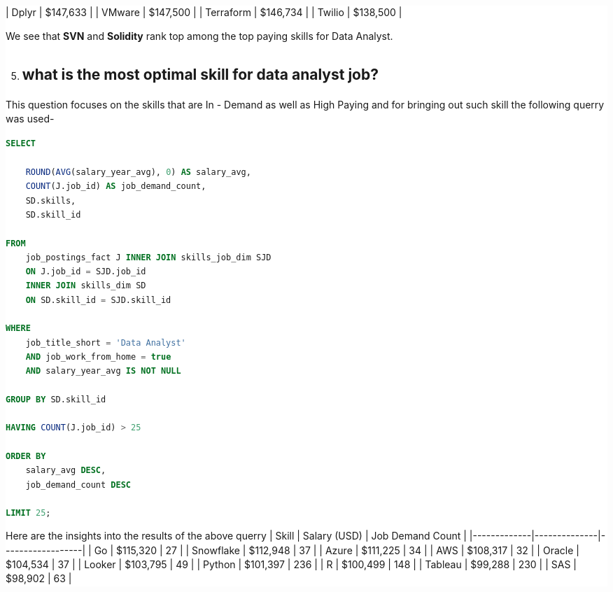 | Dplyr       | $147,633     |
| VMware      | $147,500     |
| Terraform   | $146,734     |
| Twilio      | $138,500     |


We see that **SVN** and **Solidity** rank top among the top paying skills for Data Analyst.

5. ## what is the most optimal skill for data analyst job? 

This question focuses on the skills that are In - Demand as well as High Paying and for bringing out such skill the following querry was used-

```sql
SELECT 
    
    ROUND(AVG(salary_year_avg), 0) AS salary_avg,
    COUNT(J.job_id) AS job_demand_count,
    SD.skills,
    SD.skill_id 

FROM 
    job_postings_fact J INNER JOIN skills_job_dim SJD
    ON J.job_id = SJD.job_id
    INNER JOIN skills_dim SD
    ON SD.skill_id = SJD.skill_id

WHERE 
    job_title_short = 'Data Analyst'
    AND job_work_from_home = true 
    AND salary_year_avg IS NOT NULL

GROUP BY SD.skill_id

HAVING COUNT(J.job_id) > 25

ORDER BY 
    salary_avg DESC,
    job_demand_count DESC

LIMIT 25;
``` 

Here are the insights into the results of the above querry
| Skill       | Salary (USD) | Job Demand Count |
|-------------|--------------|------------------|
| Go          | $115,320     | 27               |
| Snowflake   | $112,948     | 37               |
| Azure       | $111,225     | 34               |
| AWS         | $108,317     | 32               |
| Oracle      | $104,534     | 37               |
| Looker      | $103,795     | 49               |
| Python      | $101,397     | 236              |
| R           | $100,499     | 148              |
| Tableau     | $99,288      | 230              |
| SAS         | $98,902      | 63               |